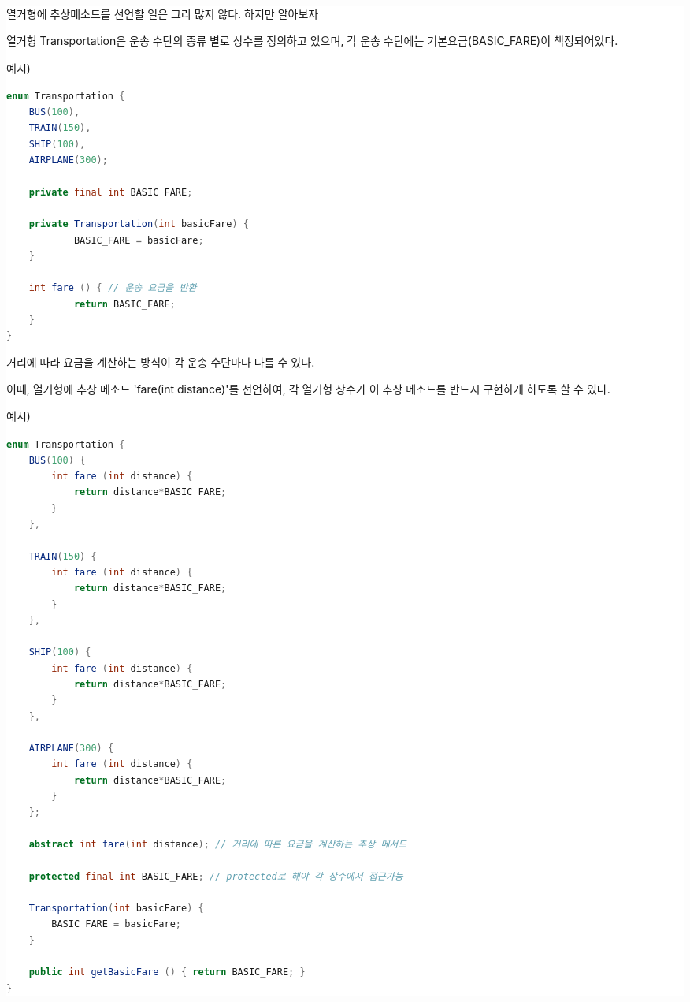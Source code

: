 열거형에 추상메소드를 선언할 일은 그리 많지 않다. 하지만 알아보자

열거형 Transportation은 운송 수단의 종류 별로 상수를 정의하고 있으며, 각 운송 수단에는 기본요금(BASIC_FARE)이 책정되어있다.

예시)

```java
enum Transportation {
	BUS(100),
	TRAIN(150),
	SHIP(100),
	AIRPLANE(300);

	private final int BASIC FARE;

	private Transportation(int basicFare) {
			BASIC_FARE = basicFare;
	}

	int fare () { // 운송 요금을 반환
			return BASIC_FARE;
	}
}
```

거리에 따라 요금을 계산하는 방식이 각 운송 수단마다 다를 수 있다.

이때, 열거형에 추상 메소드 'fare(int distance)'를 선언하여, 각 열거형 상수가 이 추상 메소드를 반드시 구현하게 하도록 할 수 있다.

예시)

```java
enum Transportation {
	BUS(100) {
		int fare (int distance) {
			return distance*BASIC_FARE;
		}
	},

	TRAIN(150) {
		int fare (int distance) {
			return distance*BASIC_FARE;
		}
	},

	SHIP(100) {
		int fare (int distance) {
			return distance*BASIC_FARE;
		}
	},

	AIRPLANE(300) {
		int fare (int distance) {
			return distance*BASIC_FARE;
		}
	};

	abstract int fare(int distance); // 거리에 따른 요금을 계산하는 추상 메서드

	protected final int BASIC_FARE; // protected로 해야 각 상수에서 접근가능

	Transportation(int basicFare) {
		BASIC_FARE = basicFare;
	}

	public int getBasicFare () { return BASIC_FARE; }
}
```